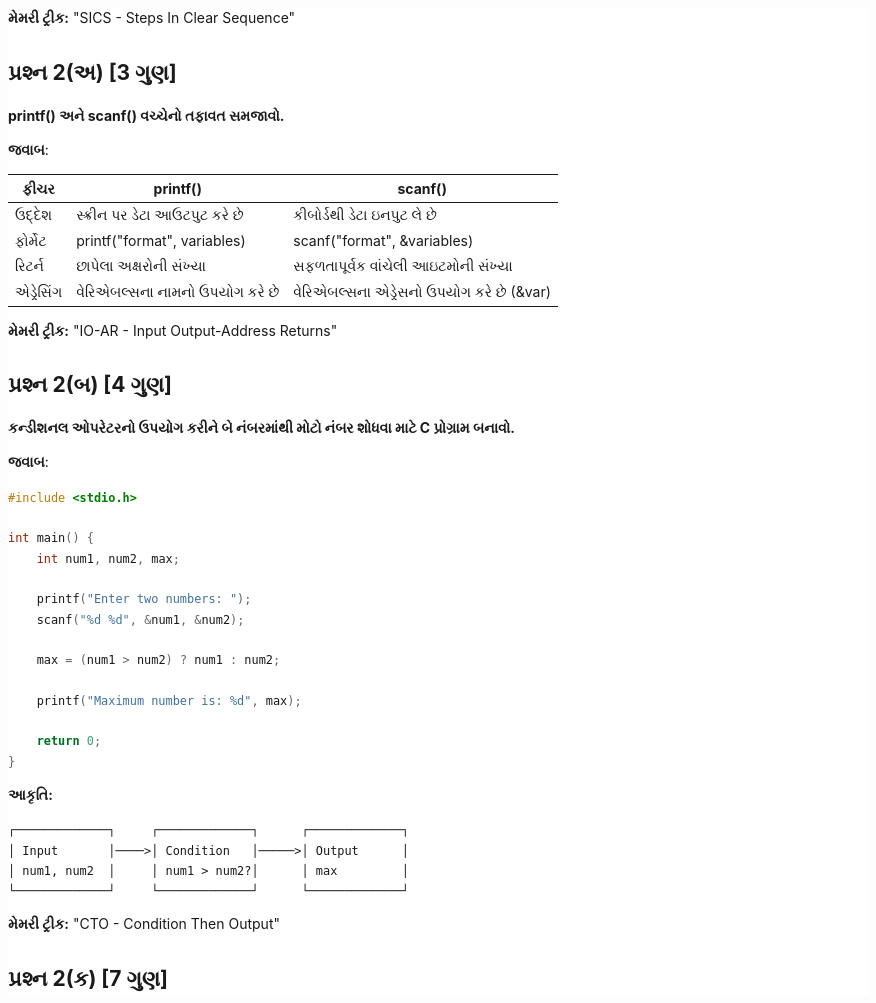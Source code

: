 **મેમરી ટ્રીક:** "SICS - Steps In Clear Sequence"

## પ્રશ્ન 2(અ) [3 ગુણ]

**printf() અને scanf() વચ્ચેનો તફાવત સમજાવો.**

**જવાબ**:

| ફીચર | printf() | scanf() |
|---------|----------|---------|
| ઉદ્દેશ | સ્ક્રીન પર ડેટા આઉટપુટ કરે છે | કીબોર્ડથી ડેટા ઇનપુટ લે છે |
| ફોર્મેટ | printf("format", variables) | scanf("format", &variables) |
| રિટર્ન | છાપેલા અક્ષરોની સંખ્યા | સફળતાપૂર્વક વાંચેલી આઇટમોની સંખ્યા |
| એડ્રેસિંગ | વેરિએબલ્સના નામનો ઉપયોગ કરે છે | વેરિએબલ્સના એડ્રેસનો ઉપયોગ કરે છે (&var) |

**મેમરી ટ્રીક:** "IO-AR - Input Output-Address Returns"

## પ્રશ્ન 2(બ) [4 ગુણ]

**કન્ડીશનલ ઓપરેટરનો ઉપયોગ કરીને બે નંબરમાંથી મોટો નંબર શોધવા માટે C પ્રોગ્રામ બનાવો.**

**જવાબ**:

```c
#include <stdio.h>

int main() {
    int num1, num2, max;
    
    printf("Enter two numbers: ");
    scanf("%d %d", &num1, &num2);
    
    max = (num1 > num2) ? num1 : num2;
    
    printf("Maximum number is: %d", max);
    
    return 0;
}
```

**આકૃતિ:**

```goat
┌─────────────┐     ┌─────────────┐      ┌─────────────┐
│ Input       │────>│ Condition   │─────>│ Output      │
│ num1, num2  │     │ num1 > num2?│      │ max         │
└─────────────┘     └─────────────┘      └─────────────┘
```

**મેમરી ટ્રીક:** "CTO - Condition Then Output"

## પ્રશ્ન 2(ક) [7 ગુણ]

